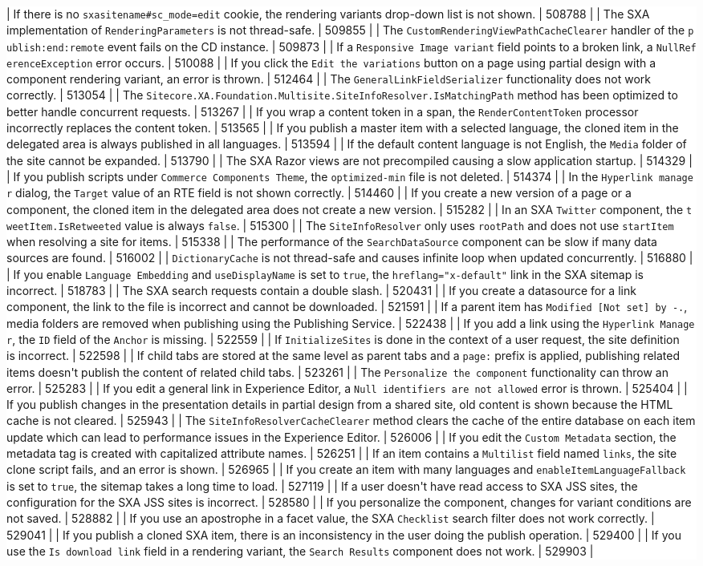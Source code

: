  | If there is no `sxasitename#sc_mode=edit` cookie, ​the rendering variants drop-down list is not shown. | 508788 |
 | The SXA implementation of `RenderingParameters` is not thread-safe. | 509855 |
 | ​The `CustomRenderingViewPathCacheClearer` handler of the `publish:end:remote` event fails on the CD instance. | 509873 |
 | If a `Responsive Image variant` field points to a broken link, a `NullReferenceException` error occurs. | 510088 |
 | ​If you сlick the `Edit the variations` button on a page using partial design with a component rendering variant, an error is thrown. | 512464 |
 | ​The `GeneralLinkFieldSerializer` functionality does not work correctly. | 513054 |
 | ​The `Sitecore.XA.Foundation.Multisite.SiteInfoResolver.IsMatchingPath` method has been optimized to better handle concurrent requests. | 513267 |
 | If you wrap a content token in a span, ​the `RenderContentToken` processor incorrectly replaces the content token. | 513565 |
 | If you publish a master item with a selected language, the cloned item in the delegated area is always published in all languages. | 513594 |
 | If the default content language is not English, the `Media` folder of the site cannot be expanded. | 513790 |
 | The SXA Razor views are not precompiled causing a slow application startup. | 514329 |
 | If you publish scripts under `Commerce Components Theme`, the `optimized-min` file is not deleted. | 514374 |
 | In the `Hyperlink manager` dialog, the `​Target` value of an RTE field is not shown correctly. | 514460 |
 | ​If you create a new version of a page or a component, the cloned item in the delegated area does not create a new version. | 515282 |
 | ​In an SXA `Twitter` component, the `tweetItem.IsRetweeted` value is always `false`. | 515300 |
 | ​The `SiteInfoResolver` only uses `rootPath` and does not use `startItem` when resolving a site for items. | 515338 |
 | ​The performance of the `SearchDataSource` component can be slow if many data sources are found. | 516002 |
 | `DictionaryCache` is not thread-safe and causes infinite loop when updated concurrently. | 516880 |
 | If you enable `Language Embedding` and `useDisplayName` is set to `true`, the `hreflang="x-default"` link in the SXA sitemap is incorrect. | 518783 |
 | The SXA search requests contain a double slash. | 520431 |
 | If you create a datasource for a link component, the link to the file is incorrect and cannot be downloaded. | 521591 |
 | If a parent item has `Modified [Not set] by -.`, media folders are removed when publishing using the Publishing Service. | 522438 |
 | If you add a link using the `Hyperlink Manager`, the `ID` field of the `Anchor` is missing. | 522559 |
 | If ​`InitializeSites` is done in the context of a user request, the site definition is incorrect. | 522598 |
 | If child tabs are stored at the same level as parent tabs and a `page:` prefix is applied, ​publishing related items doesn't publish the content of related child tabs. | 523261 |
 | The `Personalize the component` functionality can throw an error. | 525283 |
 | If you edit a general link in Experience Editor, a `Null identifiers are not allowed` error is thrown. | 525404 |
 | If you publish changes in the presentation details in partial design from a shared site, old content is shown because the HTML cache is not cleared. | 525943 |
 | The `SiteInfoResolverCacheClearer` method clears the cache of the entire database on each item update which can lead to performance issues in the Experience Editor. | 526006 |
 | ​If you edit the `Custom Metadata` section, the metadata tag is created with capitalized attribute names. | 526251 |
 | If an item contains a `Multilist` field named `links`, ​the site clone script fails, and an error is shown. | 526965 |
 | If you create an item with many languages and `enableItemLanguageFallback` is set to `true`, the sitemap takes a long time to load. | 527119 |
 | If a user doesn't have read access to SXA JSS sites, the configuration for the SXA JSS sites is incorrect. | 528580 |
 | If you personalize the component, changes for variant conditions are not saved. | 528882 |
 | If you use an apostrophe in a facet value, the SXA `Checklist` search filter does not work correctly. | 529041 |
 | ​If you publish a cloned SXA item, there is an inconsistency in the user doing the publish operation. | 529400 |
 | If you use the `Is download link` field in a rendering variant, the `Search Results` component does not work. | 529903 |